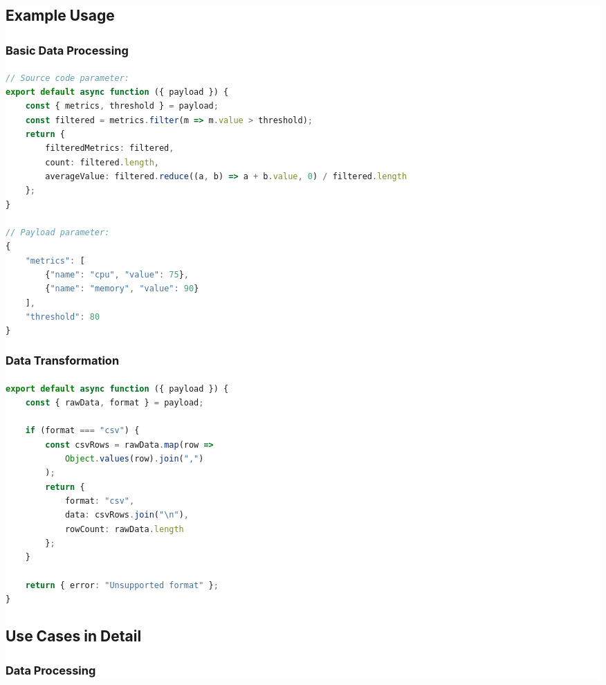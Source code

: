 ## Example Usage

### Basic Data Processing

```typescript
// Source code parameter:
export default async function ({ payload }) {
    const { metrics, threshold } = payload;
    const filtered = metrics.filter(m => m.value > threshold);
    return {
        filteredMetrics: filtered,
        count: filtered.length,
        averageValue: filtered.reduce((a, b) => a + b.value, 0) / filtered.length
    };
}

// Payload parameter:
{
    "metrics": [
        {"name": "cpu", "value": 75},
        {"name": "memory", "value": 90}
    ],
    "threshold": 80
}
```

### Data Transformation

```typescript
export default async function ({ payload }) {
    const { rawData, format } = payload;
    
    if (format === "csv") {
        const csvRows = rawData.map(row => 
            Object.values(row).join(",")
        );
        return {
            format: "csv",
            data: csvRows.join("\n"),
            rowCount: rawData.length
        };
    }
    
    return { error: "Unsupported format" };
}
```

## Use Cases in Detail

### Data Processing
